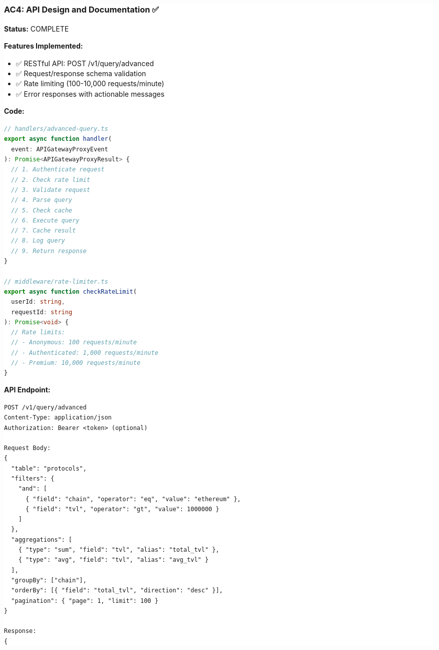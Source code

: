 
### AC4: API Design and Documentation ✅
**Status:** COMPLETE

**Features Implemented:**
- ✅ RESTful API: POST /v1/query/advanced
- ✅ Request/response schema validation
- ✅ Rate limiting (100-10,000 requests/minute)
- ✅ Error responses with actionable messages

**Code:**
```typescript
// handlers/advanced-query.ts
export async function handler(
  event: APIGatewayProxyEvent
): Promise<APIGatewayProxyResult> {
  // 1. Authenticate request
  // 2. Check rate limit
  // 3. Validate request
  // 4. Parse query
  // 5. Check cache
  // 6. Execute query
  // 7. Cache result
  // 8. Log query
  // 9. Return response
}

// middleware/rate-limiter.ts
export async function checkRateLimit(
  userId: string,
  requestId: string
): Promise<void> {
  // Rate limits:
  // - Anonymous: 100 requests/minute
  // - Authenticated: 1,000 requests/minute
  // - Premium: 10,000 requests/minute
}
```

**API Endpoint:**
```
POST /v1/query/advanced
Content-Type: application/json
Authorization: Bearer <token> (optional)

Request Body:
{
  "table": "protocols",
  "filters": {
    "and": [
      { "field": "chain", "operator": "eq", "value": "ethereum" },
      { "field": "tvl", "operator": "gt", "value": 1000000 }
    ]
  },
  "aggregations": [
    { "type": "sum", "field": "tvl", "alias": "total_tvl" },
    { "type": "avg", "field": "tvl", "alias": "avg_tvl" }
  ],
  "groupBy": ["chain"],
  "orderBy": [{ "field": "total_tvl", "direction": "desc" }],
  "pagination": { "page": 1, "limit": 100 }
}

Response:
{
```